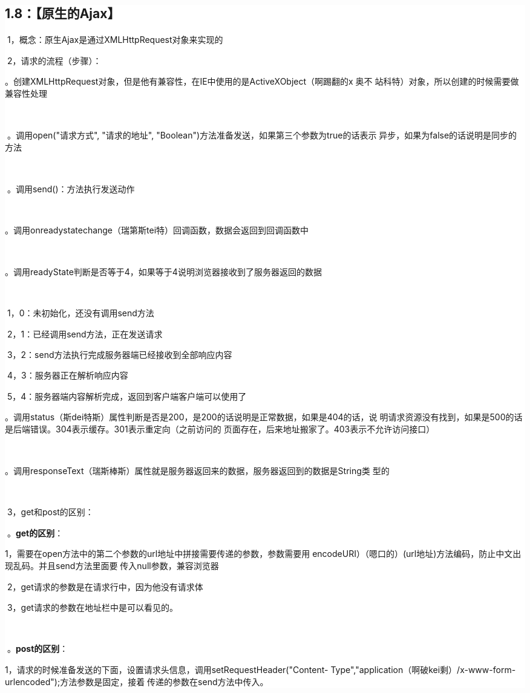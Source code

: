 
## 1.8：【原生的Ajax】

​	1，概念：原生Ajax是通过XMLHttpRequest对象来实现的

​	2，请求的流程（步骤）：

​			。创建XMLHttpRequest对象，但是他有兼容性，在IE中使用的是ActiveXObject（啊踢翻的x 奥不			    站科特）对象，所以创建的时候需要做兼容性处理

​			

​			。调用open("请求方式", "请求的地址", "Boolean")方法准备发送，如果第三个参数为true的话表示			    异步，如果为false的话说明是同步的方法

​		

​			。调用send()：方法执行发送动作

​		

​			。调用onreadystatechange（瑞第斯tei特）回调函数，数据会返回到回调函数中

​	

​			。调用readyState判断是否等于4，如果等于4说明浏览器接收到了服务器返回的数据

​		

​					1，0：未初始化，还没有调用send方法

​					2，1：已经调用send方法，正在发送请求

​					3，2：send方法执行完成服务器端已经接收到全部响应内容

​					4，3：服务器正在解析响应内容

​					5，4：服务器端内容解析完成，返回到客户端客户端可以使用了



​			。调用status（斯dei特斯）属性判断是否是200，是200的话说明是正常数据，如果是404的话，说			    明请求资源没有找到，如果是500的话是后端错误。304表示缓存。301表示重定向（之前访问的			    页面存在，后来地址搬家了。403表示不允许访问接口）

​		

​			。调用responseText（瑞斯棒斯）属性就是服务器返回来的数据，服务器返回到的数据是String类			    型的

​	

​	3，get和post的区别：

​			。**get的区别**：

​					1，需要在open方法中的第二个参数的url地址中拼接需要传递的参数，参数需要用					    encodeURI）（嗯口的）(url地址)方法编码，防止中文出现乱码。并且send方法里面要					   传入null参数，兼容浏览器

​					2，get请求的参数是在请求行中，因为他没有请求体

​					3，get请求的参数在地址栏中是可以看见的。

​		

​			。**post的区别**：

​					1，请求的时候准备发送的下面，设置请求头信息，调用setRequestHeader("Content-						Type","application（啊破kei剩）/x-www-form-urlencoded");方法参数是固定，接着						传递的参数在send方法中传入。

